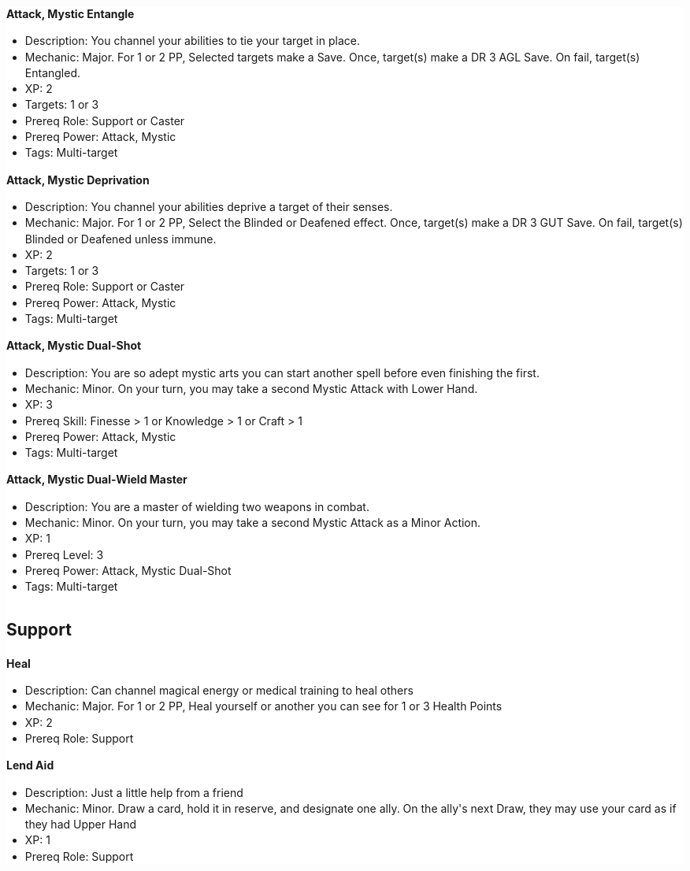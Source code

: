 **Attack, Mystic Entangle**

- Description: You channel your abilities to tie your target in place.
- Mechanic: Major. For 1 or 2 PP, Selected targets make a Save. Once, target(s) make a DR 3 AGL Save. On fail, target(s) Entangled.
- XP: 2
- Targets: 1 or 3
- Prereq Role: Support or Caster
- Prereq Power: Attack, Mystic
- Tags: Multi-target

**Attack, Mystic Deprivation**

- Description: You channel your abilities deprive a target of their senses.
- Mechanic: Major. For 1 or 2 PP, Select the Blinded or Deafened effect. Once, target(s) make a DR 3 GUT Save. On fail, target(s) Blinded or Deafened unless immune.
- XP: 2
- Targets: 1 or 3
- Prereq Role: Support or Caster
- Prereq Power: Attack, Mystic
- Tags: Multi-target

**Attack, Mystic Dual-Shot**

- Description: You are so adept mystic arts you can start another spell before even finishing the first.
- Mechanic: Minor. On your turn, you may take a second Mystic Attack with Lower Hand.
- XP: 3
- Prereq Skill: Finesse > 1 or Knowledge > 1 or Craft > 1
- Prereq Power: Attack, Mystic
- Tags: Multi-target

**Attack, Mystic Dual-Wield Master**

- Description: You are a master of wielding two weapons in combat.
- Mechanic: Minor. On your turn, you may take a second Mystic Attack as a Minor Action.
- XP: 1
- Prereq Level: 3
- Prereq Power: Attack, Mystic Dual-Shot
- Tags: Multi-target

## Support

**Heal**

- Description: Can channel magical energy or medical training to heal others
- Mechanic: Major. For 1 or 2 PP, Heal yourself or another you can see for 1 or 3 Health Points
- XP: 2
- Prereq Role: Support

**Lend Aid**

- Description: Just a little help from a friend
- Mechanic: Minor. Draw a card, hold it in reserve, and designate one ally. On the ally's next Draw, they may use your card as if they had Upper Hand
- XP: 1
- Prereq Role: Support
